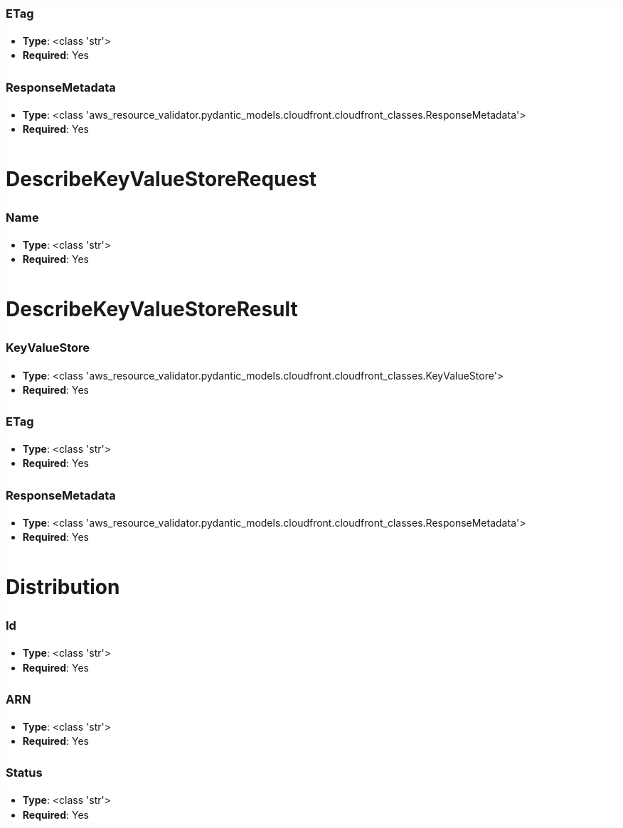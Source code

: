 ### ETag
- **Type**: <class 'str'>
- **Required**: Yes

### ResponseMetadata
- **Type**: <class 'aws_resource_validator.pydantic_models.cloudfront.cloudfront_classes.ResponseMetadata'>
- **Required**: Yes


# DescribeKeyValueStoreRequest

### Name
- **Type**: <class 'str'>
- **Required**: Yes


# DescribeKeyValueStoreResult

### KeyValueStore
- **Type**: <class 'aws_resource_validator.pydantic_models.cloudfront.cloudfront_classes.KeyValueStore'>
- **Required**: Yes

### ETag
- **Type**: <class 'str'>
- **Required**: Yes

### ResponseMetadata
- **Type**: <class 'aws_resource_validator.pydantic_models.cloudfront.cloudfront_classes.ResponseMetadata'>
- **Required**: Yes


# Distribution

### Id
- **Type**: <class 'str'>
- **Required**: Yes

### ARN
- **Type**: <class 'str'>
- **Required**: Yes

### Status
- **Type**: <class 'str'>
- **Required**: Yes
